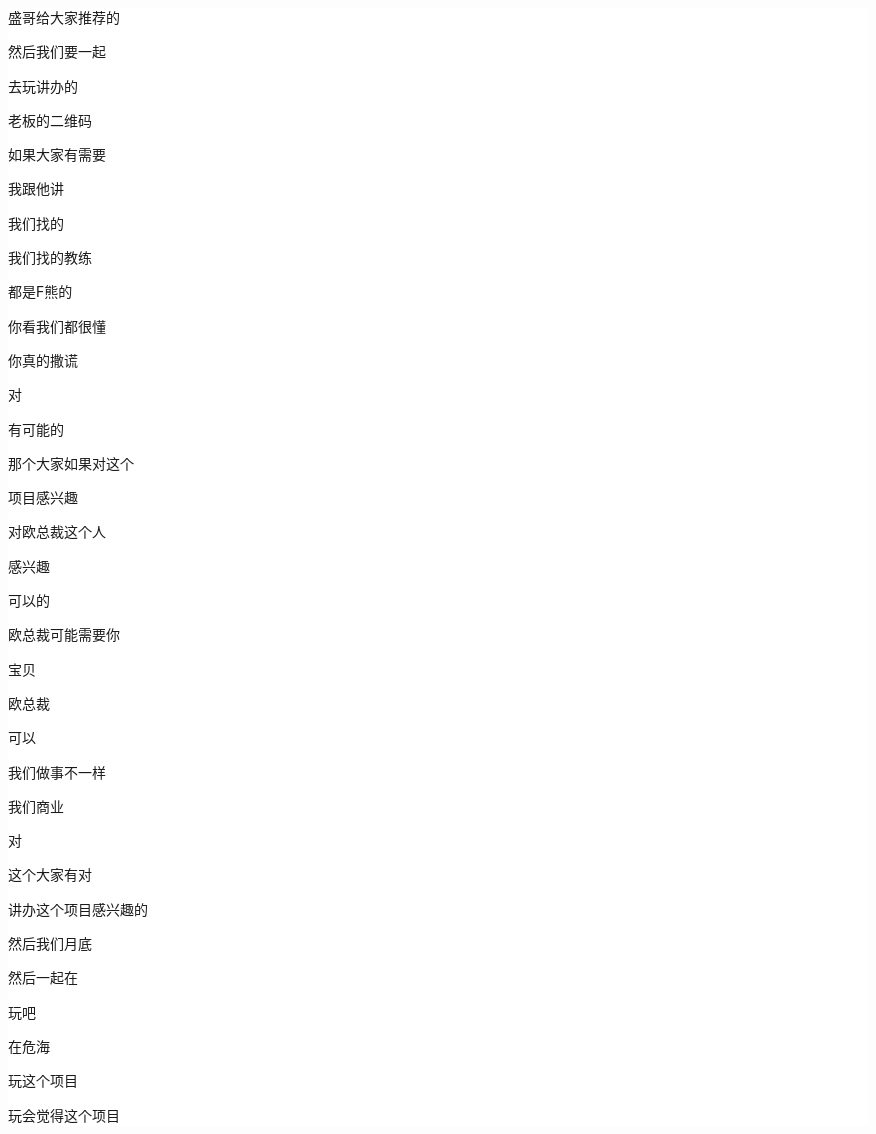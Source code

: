 盛哥给大家推荐的

然后我们要一起

去玩讲办的

老板的二维码

如果大家有需要

我跟他讲

我们找的

我们找的教练

都是F熊的

你看我们都很懂

你真的撒谎

对

有可能的

那个大家如果对这个

项目感兴趣

对欧总裁这个人

感兴趣

可以的

欧总裁可能需要你

宝贝

欧总裁

可以

我们做事不一样

我们商业

对

这个大家有对

讲办这个项目感兴趣的

然后我们月底

然后一起在

玩吧

在危海

玩这个项目

玩会觉得这个项目
